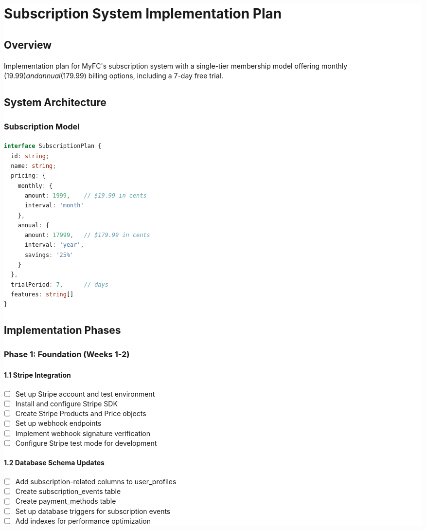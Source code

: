 # Subscription System Implementation Plan

## Overview
Implementation plan for MyFC's subscription system with a single-tier membership model offering monthly ($19.99) and annual ($179.99) billing options, including a 7-day free trial.

## System Architecture

### Subscription Model
```typescript
interface SubscriptionPlan {
  id: string;
  name: string;
  pricing: {
    monthly: {
      amount: 1999,    // $19.99 in cents
      interval: 'month'
    },
    annual: {
      amount: 17999,   // $179.99 in cents
      interval: 'year',
      savings: '25%'
    }
  },
  trialPeriod: 7,      // days
  features: string[]
}
```

## Implementation Phases

### Phase 1: Foundation (Weeks 1-2)

#### 1.1 Stripe Integration
- [ ] Set up Stripe account and test environment
- [ ] Install and configure Stripe SDK
- [ ] Create Stripe Products and Price objects
- [ ] Set up webhook endpoints
- [ ] Implement webhook signature verification
- [ ] Configure Stripe test mode for development

#### 1.2 Database Schema Updates
- [ ] Add subscription-related columns to user_profiles
- [ ] Create subscription_events table
- [ ] Create payment_methods table
- [ ] Set up database triggers for subscription events
- [ ] Add indexes for performance optimization
